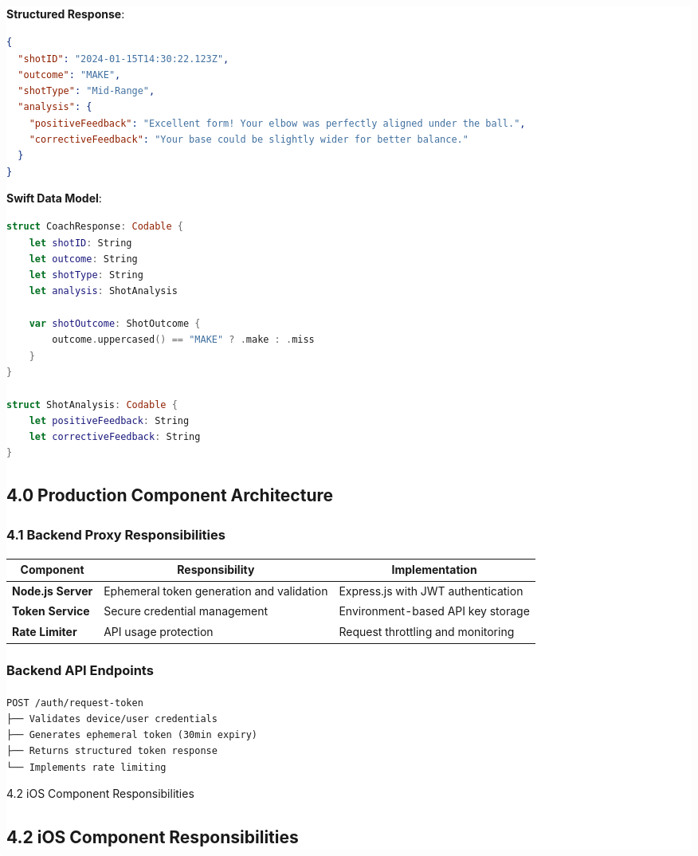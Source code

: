 **Structured Response**:
```json
{
  "shotID": "2024-01-15T14:30:22.123Z",
  "outcome": "MAKE",
  "shotType": "Mid-Range",
  "analysis": {
    "positiveFeedback": "Excellent form! Your elbow was perfectly aligned under the ball.",
    "correctiveFeedback": "Your base could be slightly wider for better balance."
  }
}
```

**Swift Data Model**:
```swift
struct CoachResponse: Codable {
    let shotID: String
    let outcome: String
    let shotType: String
    let analysis: ShotAnalysis
    
    var shotOutcome: ShotOutcome {
        outcome.uppercased() == "MAKE" ? .make : .miss
    }
}

struct ShotAnalysis: Codable {
    let positiveFeedback: String
    let correctiveFeedback: String
}
```
## 4.0 Production Component Architecture

### 4.1 Backend Proxy Responsibilities
| Component | Responsibility | Implementation |
|-----------|----------------|-----------------|
| **Node.js Server** | Ephemeral token generation and validation | Express.js with JWT authentication |
| **Token Service** | Secure credential management | Environment-based API key storage |
| **Rate Limiter** | API usage protection | Request throttling and monitoring |

### Backend API Endpoints
```
POST /auth/request-token
├── Validates device/user credentials
├── Generates ephemeral token (30min expiry)
├── Returns structured token response
└── Implements rate limiting
```
4.2 iOS Component Responsibilities
## 4.2 iOS Component Responsibilities
